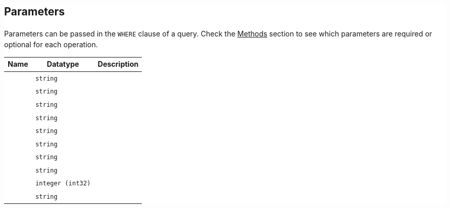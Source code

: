 ## Parameters

Parameters can be passed in the `WHERE` clause of a query. Check the [Methods](#methods) section to see which parameters are required or optional for each operation.

<table>
<thead>
    <tr>
    <th>Name</th>
    <th>Datatype</th>
    <th>Description</th>
    </tr>
</thead>
<tbody>
<tr id="parameter-entitiesId">
    <td><CopyableCode code="entitiesId" /></td>
    <td><code>string</code></td>
    <td></td>
</tr>
<tr id="parameter-lakesId">
    <td><CopyableCode code="lakesId" /></td>
    <td><code>string</code></td>
    <td></td>
</tr>
<tr id="parameter-locationsId">
    <td><CopyableCode code="locationsId" /></td>
    <td><code>string</code></td>
    <td></td>
</tr>
<tr id="parameter-partitionsId">
    <td><CopyableCode code="partitionsId" /></td>
    <td><code>string</code></td>
    <td></td>
</tr>
<tr id="parameter-projectsId">
    <td><CopyableCode code="projectsId" /></td>
    <td><code>string</code></td>
    <td></td>
</tr>
<tr id="parameter-zonesId">
    <td><CopyableCode code="zonesId" /></td>
    <td><code>string</code></td>
    <td></td>
</tr>
<tr id="parameter-etag">
    <td><CopyableCode code="etag" /></td>
    <td><code>string</code></td>
    <td></td>
</tr>
<tr id="parameter-filter">
    <td><CopyableCode code="filter" /></td>
    <td><code>string</code></td>
    <td></td>
</tr>
<tr id="parameter-pageSize">
    <td><CopyableCode code="pageSize" /></td>
    <td><code>integer (int32)</code></td>
    <td></td>
</tr>
<tr id="parameter-pageToken">
    <td><CopyableCode code="pageToken" /></td>
    <td><code>string</code></td>
    <td></td>